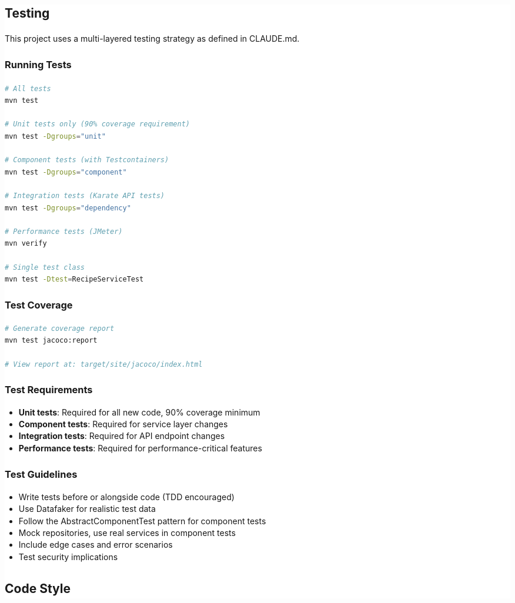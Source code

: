 ## Testing

This project uses a multi-layered testing strategy as defined in CLAUDE.md.

### Running Tests

```bash
# All tests
mvn test

# Unit tests only (90% coverage requirement)
mvn test -Dgroups="unit"

# Component tests (with Testcontainers)
mvn test -Dgroups="component"

# Integration tests (Karate API tests)
mvn test -Dgroups="dependency"

# Performance tests (JMeter)
mvn verify

# Single test class
mvn test -Dtest=RecipeServiceTest
```

### Test Coverage

```bash
# Generate coverage report
mvn test jacoco:report

# View report at: target/site/jacoco/index.html
```

### Test Requirements

- **Unit tests**: Required for all new code, 90% coverage minimum
- **Component tests**: Required for service layer changes
- **Integration tests**: Required for API endpoint changes
- **Performance tests**: Required for performance-critical features

### Test Guidelines

- Write tests before or alongside code (TDD encouraged)
- Use Datafaker for realistic test data
- Follow the AbstractComponentTest pattern for component tests
- Mock repositories, use real services in component tests
- Include edge cases and error scenarios
- Test security implications

## Code Style
